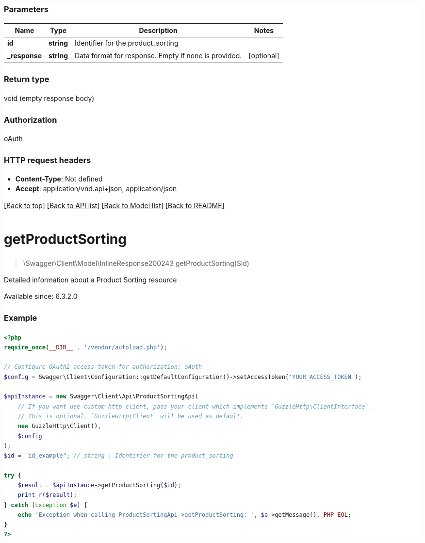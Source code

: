 ### Parameters

Name | Type | Description  | Notes
------------- | ------------- | ------------- | -------------
 **id** | **string**| Identifier for the product_sorting |
 **_response** | **string**| Data format for response. Empty if none is provided. | [optional]

### Return type

void (empty response body)

### Authorization

[oAuth](../../README.md#oAuth)

### HTTP request headers

 - **Content-Type**: Not defined
 - **Accept**: application/vnd.api+json, application/json

[[Back to top]](#) [[Back to API list]](../../README.md#documentation-for-api-endpoints) [[Back to Model list]](../../README.md#documentation-for-models) [[Back to README]](../../README.md)

# **getProductSorting**
> \Swagger\Client\Model\InlineResponse200243 getProductSorting($id)

Detailed information about a Product Sorting resource

Available since: 6.3.2.0

### Example
```php
<?php
require_once(__DIR__ . '/vendor/autoload.php');

// Configure OAuth2 access token for authorization: oAuth
$config = Swagger\Client\Configuration::getDefaultConfiguration()->setAccessToken('YOUR_ACCESS_TOKEN');

$apiInstance = new Swagger\Client\Api\ProductSortingApi(
    // If you want use custom http client, pass your client which implements `GuzzleHttp\ClientInterface`.
    // This is optional, `GuzzleHttp\Client` will be used as default.
    new GuzzleHttp\Client(),
    $config
);
$id = "id_example"; // string | Identifier for the product_sorting

try {
    $result = $apiInstance->getProductSorting($id);
    print_r($result);
} catch (Exception $e) {
    echo 'Exception when calling ProductSortingApi->getProductSorting: ', $e->getMessage(), PHP_EOL;
}
?>
```
